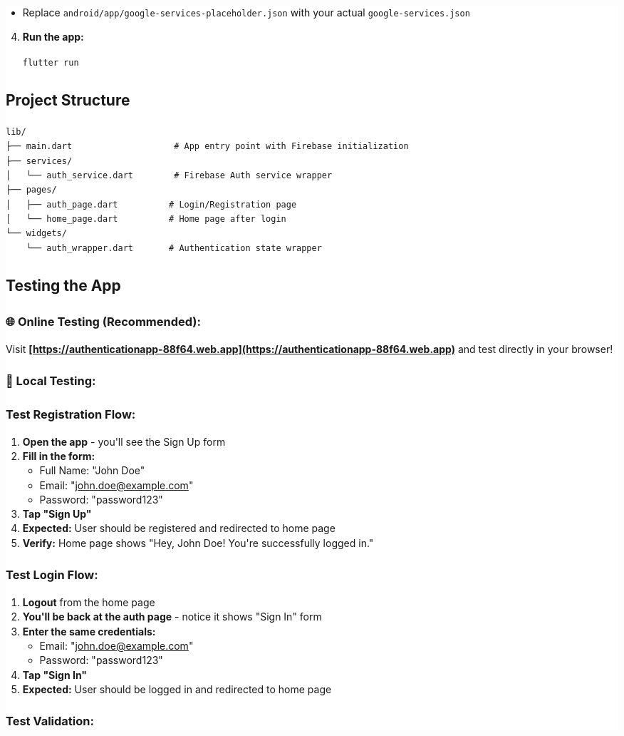    - Replace `android/app/google-services-placeholder.json` with your actual `google-services.json`

4. **Run the app:**
   ```bash
   flutter run
   ```

## Project Structure

```
lib/
├── main.dart                    # App entry point with Firebase initialization
├── services/
│   └── auth_service.dart        # Firebase Auth service wrapper
├── pages/
│   ├── auth_page.dart          # Login/Registration page
│   └── home_page.dart          # Home page after login
└── widgets/
    └── auth_wrapper.dart       # Authentication state wrapper
```

## Testing the App

### 🌐 Online Testing (Recommended):

Visit **[https://authenticationapp-88f64.web.app](https://authenticationapp-88f64.web.app)** and test directly in your browser!

### 📱 Local Testing:

### Test Registration Flow:

1. **Open the app** - you'll see the Sign Up form
2. **Fill in the form:**
   - Full Name: "John Doe"
   - Email: "john.doe@example.com"
   - Password: "password123"
3. **Tap "Sign Up"**
4. **Expected:** User should be registered and redirected to home page
5. **Verify:** Home page shows "Hey, John Doe! You're successfully logged in."

### Test Login Flow:

1. **Logout** from the home page
2. **You'll be back at the auth page** - notice it shows "Sign In" form
3. **Enter the same credentials:**
   - Email: "john.doe@example.com"
   - Password: "password123"
4. **Tap "Sign In"**
5. **Expected:** User should be logged in and redirected to home page

### Test Validation:
